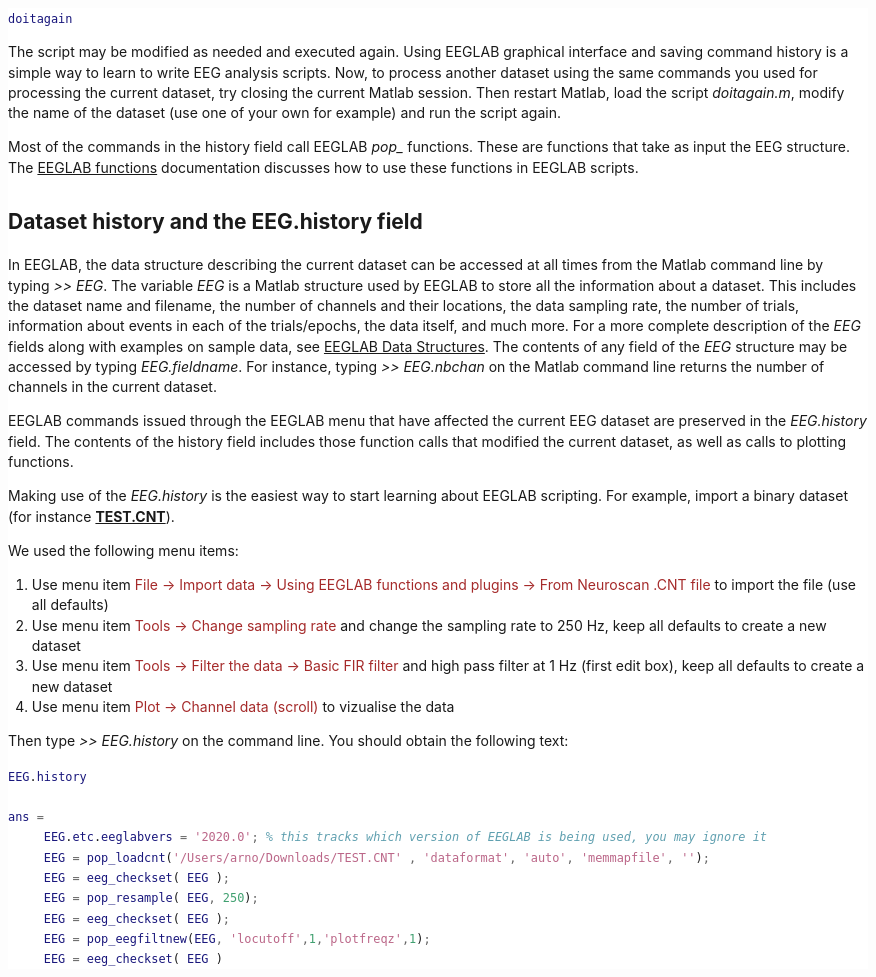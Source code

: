 ``` matlab
doitagain
```

The script may be modified as needed and executed again. Using EEGLAB graphical interface and saving command history is a simple way to learn to write EEG analysis scripts. Now, to process another dataset
using the same commands you used for processing the current dataset, try
closing the current Matlab session. Then restart Matlab, load the script
*doitagain.m*, modify the name of the dataset (use one of your own for example)
and run the script again.

Most of the commands in the history field call EEGLAB *pop_* functions.
These are functions that take as input the EEG structure. The [EEGLAB functions](/tutorials/ConceptsGuide/EEGLAB_functions.html) documentation discusses how to use these functions in EEGLAB scripts.

Dataset history and the EEG.history field
---------------------------------------------

In EEGLAB, the data structure describing the current dataset can be
accessed at all times from the Matlab command line by typing *\>\> EEG*.
The variable *EEG* is a Matlab structure used by EEGLAB to store all the
information about a dataset. This includes the dataset name and
filename, the number of channels and their locations, the data sampling
rate, the number of trials, information about events in each of the
trials/epochs, the data itself, and much more. For a more complete
description of the *EEG* fields along with examples on sample data, see
[EEGLAB Data Structures](/tutorials/ConceptsGuide/Data_Structures.html). The contents of any
field of the *EEG* structure may be accessed by typing *EEG.fieldname*.
For instance, typing *\>\> EEG.nbchan* on the Matlab command line
returns the number of channels in the current dataset.

EEGLAB commands issued through the EEGLAB menu that have affected the
current EEG dataset are preserved in the *EEG.history* field. The
contents of the history field includes those function calls that
modified the current dataset, as well as calls to plotting functions. 

Making use of the *EEG.history* is the easiest way to start learning
about EEGLAB scripting. For example, import a binary dataset (for
instance [**TEST.CNT**](http://sccn.ucsd.edu/eeglab/download/TEST.CNT)).

We used the following menu items:
1. Use menu item <font color=brown>File → Import data → Using EEGLAB functions and plugins → From Neuroscan .CNT file</font> to import the file (use all  defaults)
2. Use menu item <font color=brown>Tools → Change sampling rate</font> and change the sampling rate to 250 Hz, keep all defaults to create a new dataset
3. Use menu item <font color=brown>Tools → Filter the data → Basic FIR filter</font> and high pass filter at 1 Hz (first edit box), keep all defaults to create a new dataset
4. Use menu item <font color=brown>Plot → Channel data (scroll)</font> to vizualise the data

Then type *\>\> EEG.history* on the
command line. You should obtain the following text:

```matlab
EEG.history

ans =
     EEG.etc.eeglabvers = '2020.0'; % this tracks which version of EEGLAB is being used, you may ignore it
     EEG = pop_loadcnt('/Users/arno/Downloads/TEST.CNT' , 'dataformat', 'auto', 'memmapfile', '');
     EEG = eeg_checkset( EEG );
     EEG = pop_resample( EEG, 250);
     EEG = eeg_checkset( EEG );
     EEG = pop_eegfiltnew(EEG, 'locutoff',1,'plotfreqz',1);
     EEG = eeg_checkset( EEG )
```
